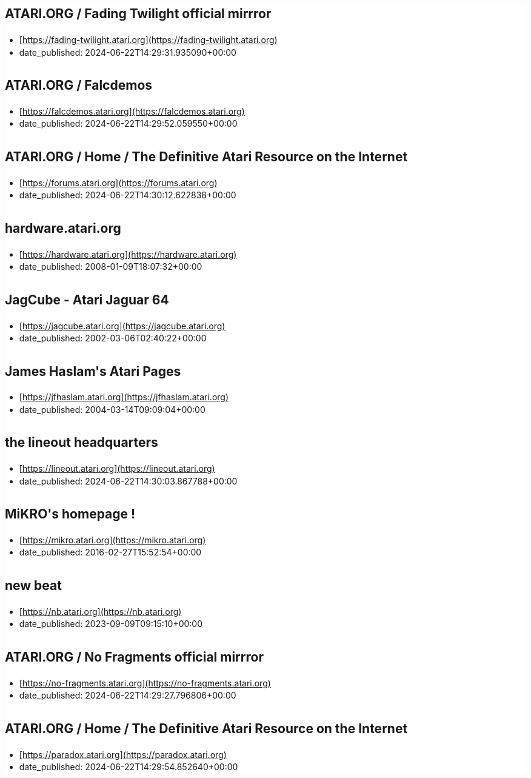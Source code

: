  ## ATARI.ORG / Fading Twilight official mirrror
 - [https://fading-twilight.atari.org](https://fading-twilight.atari.org)
 - date_published: 2024-06-22T14:29:31.935090+00:00

 ## ATARI.ORG / Falcdemos
 - [https://falcdemos.atari.org](https://falcdemos.atari.org)
 - date_published: 2024-06-22T14:29:52.059550+00:00

 ## ATARI.ORG / Home / The Definitive Atari Resource on the Internet
 - [https://forums.atari.org](https://forums.atari.org)
 - date_published: 2024-06-22T14:30:12.622838+00:00

 ## hardware.atari.org
 - [https://hardware.atari.org](https://hardware.atari.org)
 - date_published: 2008-01-09T18:07:32+00:00

 ## JagCube - Atari Jaguar 64
 - [https://jagcube.atari.org](https://jagcube.atari.org)
 - date_published: 2002-03-06T02:40:22+00:00

 ## James Haslam's Atari Pages
 - [https://jfhaslam.atari.org](https://jfhaslam.atari.org)
 - date_published: 2004-03-14T09:09:04+00:00

 ## the lineout headquarters
 - [https://lineout.atari.org](https://lineout.atari.org)
 - date_published: 2024-06-22T14:30:03.867788+00:00

 ## MiKRO's homepage !
 - [https://mikro.atari.org](https://mikro.atari.org)
 - date_published: 2016-02-27T15:52:54+00:00

 ## new beat
 - [https://nb.atari.org](https://nb.atari.org)
 - date_published: 2023-09-09T09:15:10+00:00

 ## ATARI.ORG / No Fragments official mirrror
 - [https://no-fragments.atari.org](https://no-fragments.atari.org)
 - date_published: 2024-06-22T14:29:27.796806+00:00

 ## ATARI.ORG / Home / The Definitive Atari Resource on the Internet
 - [https://paradox.atari.org](https://paradox.atari.org)
 - date_published: 2024-06-22T14:29:54.852640+00:00
